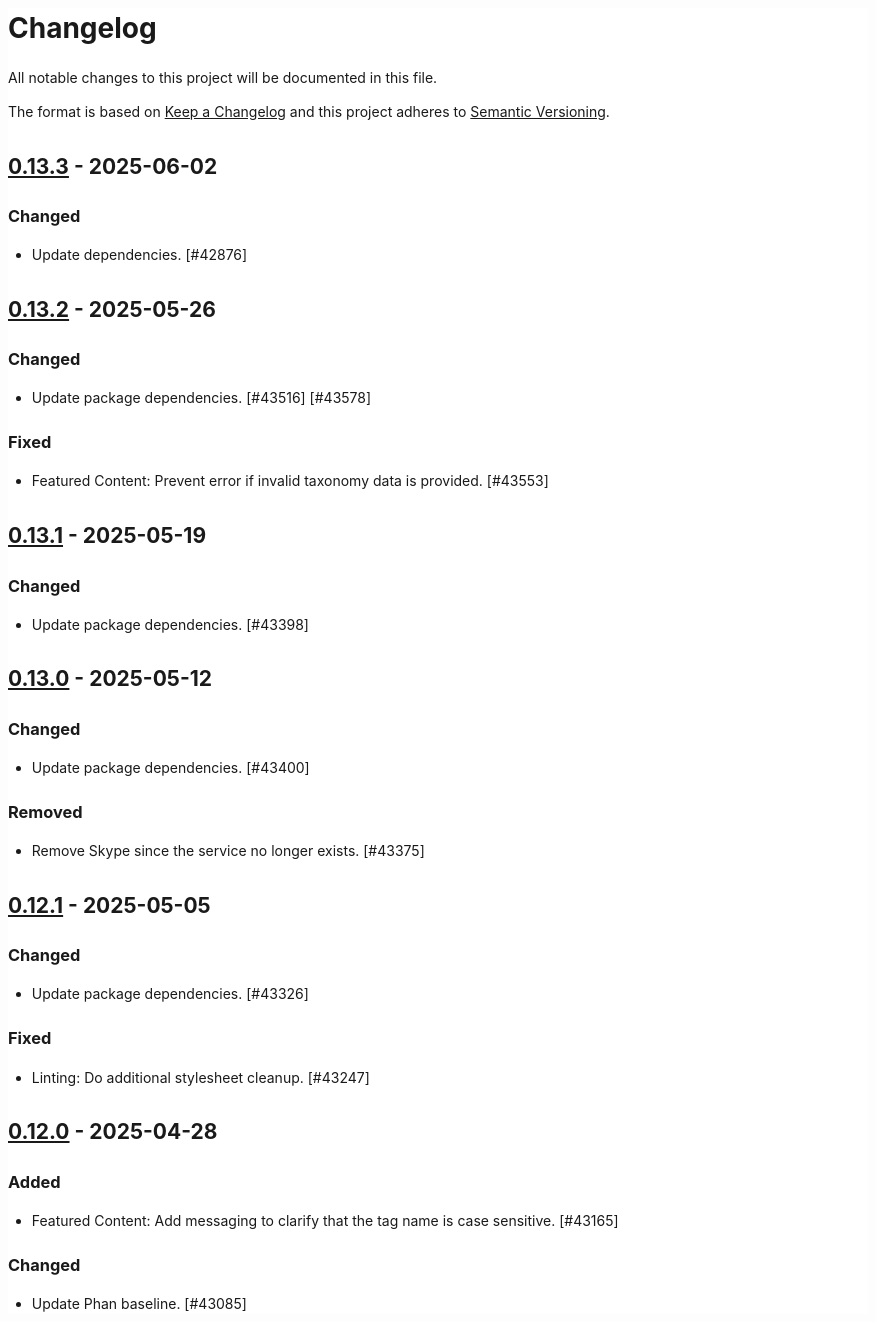 # Changelog

All notable changes to this project will be documented in this file.

The format is based on [Keep a Changelog](https://keepachangelog.com/en/1.0.0/)
and this project adheres to [Semantic Versioning](https://semver.org/spec/v2.0.0.html).

## [0.13.3] - 2025-06-02
### Changed
- Update dependencies. [#42876]

## [0.13.2] - 2025-05-26
### Changed
- Update package dependencies. [#43516] [#43578]

### Fixed
- Featured Content: Prevent error if invalid taxonomy data is provided. [#43553]

## [0.13.1] - 2025-05-19
### Changed
- Update package dependencies. [#43398]

## [0.13.0] - 2025-05-12
### Changed
- Update package dependencies. [#43400]

### Removed
- Remove Skype since the service no longer exists. [#43375]

## [0.12.1] - 2025-05-05
### Changed
- Update package dependencies. [#43326]

### Fixed
- Linting: Do additional stylesheet cleanup. [#43247]

## [0.12.0] - 2025-04-28
### Added
- Featured Content: Add messaging to clarify that the tag name is case sensitive. [#43165]

### Changed
- Update Phan baseline. [#43085]


[0.13.3]: https://github.com/Automattic/jetpack-classic-theme-helper/compare/v0.13.2...v0.13.3
[0.13.2]: https://github.com/Automattic/jetpack-classic-theme-helper/compare/v0.13.1...v0.13.2
[0.13.1]: https://github.com/Automattic/jetpack-classic-theme-helper/compare/v0.13.0...v0.13.1
[0.13.0]: https://github.com/Automattic/jetpack-classic-theme-helper/compare/v0.12.1...v0.13.0
[0.12.1]: https://github.com/Automattic/jetpack-classic-theme-helper/compare/v0.12.0...v0.12.1
[0.12.0]: https://github.com/Automattic/jetpack-classic-theme-helper/compare/v0.11.8...v0.12.0
[0.11.8]: https://github.com/Automattic/jetpack-classic-theme-helper/compare/v0.11.7...v0.11.8
[0.11.7]: https://github.com/Automattic/jetpack-classic-theme-helper/compare/v0.11.6...v0.11.7
[0.11.6]: https://github.com/Automattic/jetpack-classic-theme-helper/compare/v0.11.5...v0.11.6
[0.11.5]: https://github.com/Automattic/jetpack-classic-theme-helper/compare/v0.11.4...v0.11.5
[0.11.4]: https://github.com/Automattic/jetpack-classic-theme-helper/compare/v0.11.3...v0.11.4
[0.11.3]: https://github.com/Automattic/jetpack-classic-theme-helper/compare/v0.11.2...v0.11.3
[0.11.2]: https://github.com/Automattic/jetpack-classic-theme-helper/compare/v0.11.1...v0.11.2
[0.11.1]: https://github.com/Automattic/jetpack-classic-theme-helper/compare/v0.11.0...v0.11.1
[0.11.0]: https://github.com/Automattic/jetpack-classic-theme-helper/compare/v0.10.1...v0.11.0
[0.10.1]: https://github.com/Automattic/jetpack-classic-theme-helper/compare/v0.10.0...v0.10.1
[0.10.0]: https://github.com/Automattic/jetpack-classic-theme-helper/compare/v0.9.3...v0.10.0
[0.9.3]: https://github.com/Automattic/jetpack-classic-theme-helper/compare/v0.9.2...v0.9.3
[0.9.2]: https://github.com/Automattic/jetpack-classic-theme-helper/compare/v0.9.1...v0.9.2
[0.9.1]: https://github.com/Automattic/jetpack-classic-theme-helper/compare/v0.9.0...v0.9.1
[0.9.0]: https://github.com/Automattic/jetpack-classic-theme-helper/compare/v0.8.3...v0.9.0
[0.8.3]: https://github.com/Automattic/jetpack-classic-theme-helper/compare/v0.8.2...v0.8.3
[0.8.2]: https://github.com/Automattic/jetpack-classic-theme-helper/compare/v0.8.1...v0.8.2
[0.8.1]: https://github.com/Automattic/jetpack-classic-theme-helper/compare/v0.8.0...v0.8.1
[0.8.0]: https://github.com/Automattic/jetpack-classic-theme-helper/compare/v0.7.4...v0.8.0
[0.7.4]: https://github.com/Automattic/jetpack-classic-theme-helper/compare/v0.7.3...v0.7.4
[0.7.3]: https://github.com/Automattic/jetpack-classic-theme-helper/compare/v0.7.2...v0.7.3
[0.7.2]: https://github.com/Automattic/jetpack-classic-theme-helper/compare/v0.7.1...v0.7.2
[0.7.1]: https://github.com/Automattic/jetpack-classic-theme-helper/compare/v0.7.0...v0.7.1
[0.7.0]: https://github.com/Automattic/jetpack-classic-theme-helper/compare/v0.6.7...v0.7.0
[0.6.7]: https://github.com/Automattic/jetpack-classic-theme-helper/compare/v0.6.6...v0.6.7
[0.6.6]: https://github.com/Automattic/jetpack-classic-theme-helper/compare/v0.6.5...v0.6.6
[0.6.5]: https://github.com/Automattic/jetpack-classic-theme-helper/compare/v0.6.4...v0.6.5
[0.6.4]: https://github.com/Automattic/jetpack-classic-theme-helper/compare/v0.6.3...v0.6.4
[0.6.3]: https://github.com/Automattic/jetpack-classic-theme-helper/compare/v0.6.2...v0.6.3
[0.6.2]: https://github.com/Automattic/jetpack-classic-theme-helper/compare/v0.6.1...v0.6.2
[0.6.1]: https://github.com/Automattic/jetpack-classic-theme-helper/compare/v0.6.0...v0.6.1
[0.6.0]: https://github.com/Automattic/jetpack-classic-theme-helper/compare/v0.5.6...v0.6.0
[0.5.6]: https://github.com/Automattic/jetpack-classic-theme-helper/compare/v0.5.5...v0.5.6
[0.5.5]: https://github.com/Automattic/jetpack-classic-theme-helper/compare/v0.5.4...v0.5.5
[0.5.4]: https://github.com/Automattic/jetpack-classic-theme-helper/compare/v0.5.3...v0.5.4
[0.5.3]: https://github.com/Automattic/jetpack-classic-theme-helper/compare/v0.5.2...v0.5.3
[0.5.2]: https://github.com/Automattic/jetpack-classic-theme-helper/compare/v0.5.1...v0.5.2
[0.5.1]: https://github.com/Automattic/jetpack-classic-theme-helper/compare/v0.5.0...v0.5.1
[0.5.0]: https://github.com/Automattic/jetpack-classic-theme-helper/compare/v0.4.5...v0.5.0
[0.4.5]: https://github.com/Automattic/jetpack-classic-theme-helper/compare/v0.4.4...v0.4.5
[0.4.4]: https://github.com/Automattic/jetpack-classic-theme-helper/compare/v0.4.3...v0.4.4
[0.4.3]: https://github.com/Automattic/jetpack-classic-theme-helper/compare/v0.4.2...v0.4.3
[0.4.2]: https://github.com/Automattic/jetpack-classic-theme-helper/compare/v0.4.1...v0.4.2
[0.4.1]: https://github.com/Automattic/jetpack-classic-theme-helper/compare/v0.4.0...v0.4.1
[0.4.0]: https://github.com/Automattic/jetpack-classic-theme-helper/compare/v0.3.1...v0.4.0
[0.3.1]: https://github.com/Automattic/jetpack-classic-theme-helper/compare/v0.3.0...v0.3.1
[0.3.0]: https://github.com/Automattic/jetpack-classic-theme-helper/compare/v0.2.1...v0.3.0
[0.2.1]: https://github.com/Automattic/jetpack-classic-theme-helper/compare/v0.2.0...v0.2.1
[0.2.0]: https://github.com/Automattic/jetpack-classic-theme-helper/compare/v0.1.0...v0.2.0